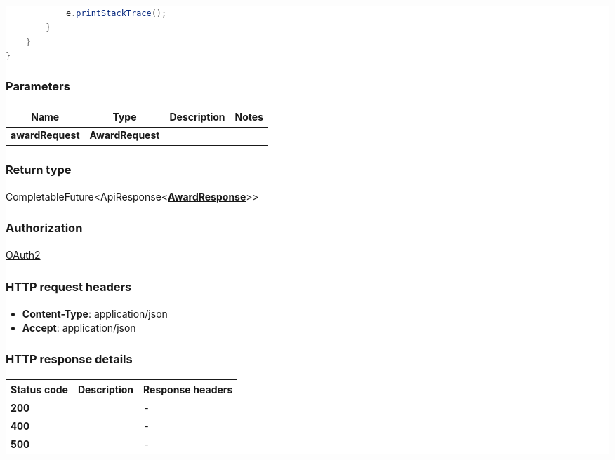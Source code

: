 ```java
            e.printStackTrace();
        }
    }
}
```

### Parameters


Name | Type | Description  | Notes
------------- | ------------- | ------------- | -------------
 **awardRequest** | [**AwardRequest**](AwardRequest.md)|  |

### Return type

CompletableFuture<ApiResponse<[**AwardResponse**](AwardResponse.md)>>


### Authorization

[OAuth2](../README.md#OAuth2)

### HTTP request headers

- **Content-Type**: application/json
- **Accept**: application/json

### HTTP response details
| Status code | Description | Response headers |
|-------------|-------------|------------------|
| **200** |  |  -  |
| **400** |  |  -  |
| **500** |  |  -  |

